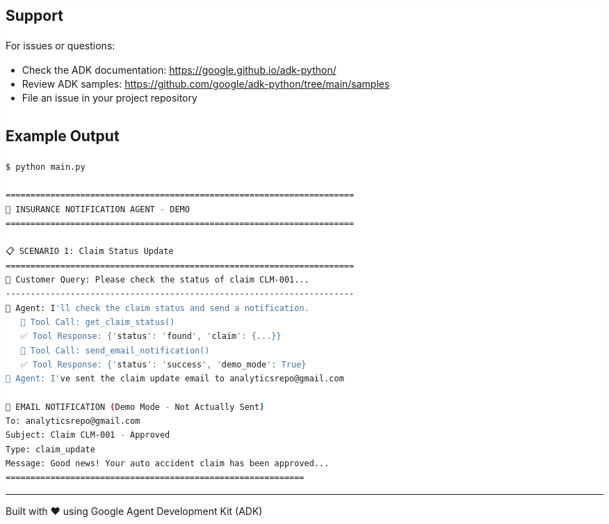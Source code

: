 ## Support

For issues or questions:
- Check the ADK documentation: https://google.github.io/adk-python/
- Review ADK samples: https://github.com/google/adk-python/tree/main/samples
- File an issue in your project repository

## Example Output

```bash
$ python main.py

======================================================================
🏢 INSURANCE NOTIFICATION AGENT - DEMO
======================================================================

📋 SCENARIO 1: Claim Status Update
======================================================================
👤 Customer Query: Please check the status of claim CLM-001...
----------------------------------------------------------------------
🤖 Agent: I'll check the claim status and send a notification.
   🔧 Tool Call: get_claim_status()
   ✅ Tool Response: {'status': 'found', 'claim': {...}}
   🔧 Tool Call: send_email_notification()
   ✅ Tool Response: {'status': 'success', 'demo_mode': True}
🤖 Agent: I've sent the claim update email to analyticsrepo@gmail.com

📧 EMAIL NOTIFICATION (Demo Mode - Not Actually Sent)
To: analyticsrepo@gmail.com
Subject: Claim CLM-001 - Approved
Type: claim_update
Message: Good news! Your auto accident claim has been approved...
============================================================
```

---

Built with ❤️ using Google Agent Development Kit (ADK)
